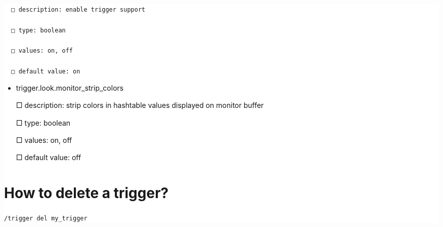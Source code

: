       □ description: enable trigger support

      □ type: boolean

      □ values: on, off

      □ default value: on

  - trigger.look.monitor_strip_colors

      □ description: strip colors in hashtable values displayed on monitor buffer

      □ type: boolean

      □ values: on, off

      □ default value: off


##
##
##
# How to delete a trigger?

    /trigger del my_trigger

